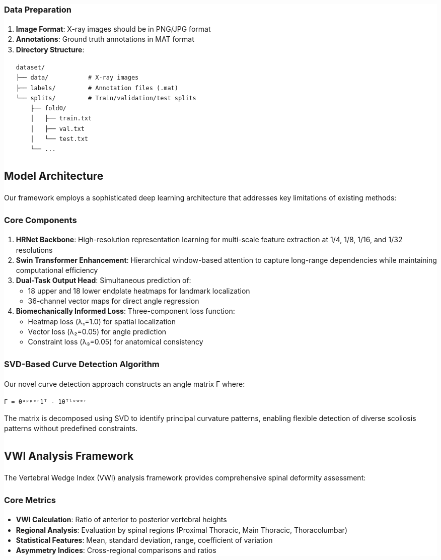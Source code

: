 ### Data Preparation

1. **Image Format**: X-ray images should be in PNG/JPG format
2. **Annotations**: Ground truth annotations in MAT format
3. **Directory Structure**:
   ```
   dataset/
   ├── data/           # X-ray images
   ├── labels/         # Annotation files (.mat)
   └── splits/         # Train/validation/test splits
       ├── fold0/
       │   ├── train.txt
       │   ├── val.txt
       │   └── test.txt
       └── ...
   ```

## Model Architecture

Our framework employs a sophisticated deep learning architecture that addresses key limitations of existing methods:

### Core Components

1. **HRNet Backbone**: High-resolution representation learning for multi-scale feature extraction at 1/4, 1/8, 1/16, and 1/32 resolutions
2. **Swin Transformer Enhancement**: Hierarchical window-based attention to capture long-range dependencies while maintaining computational efficiency
3. **Dual-Task Output Head**: Simultaneous prediction of:
   - 18 upper and 18 lower endplate heatmaps for landmark localization
   - 36-channel vector maps for direct angle regression
4. **Biomechanically Informed Loss**: Three-component loss function:
   - Heatmap loss (λ₁=1.0) for spatial localization
   - Vector loss (λ₂=0.05) for angle prediction
   - Constraint loss (λ₃=0.05) for anatomical consistency

### SVD-Based Curve Detection Algorithm

Our novel curve detection approach constructs an angle matrix Γ where:
```
Γ = θᵘᵖᵖᵉʳ1ᵀ - 1θᵀˡᵒʷᵉʳ
```

The matrix is decomposed using SVD to identify principal curvature patterns, enabling flexible detection of diverse scoliosis patterns without predefined constraints.

## VWI Analysis Framework

The Vertebral Wedge Index (VWI) analysis framework provides comprehensive spinal deformity assessment:

### Core Metrics
- **VWI Calculation**: Ratio of anterior to posterior vertebral heights
- **Regional Analysis**: Evaluation by spinal regions (Proximal Thoracic, Main Thoracic, Thoracolumbar)
- **Statistical Features**: Mean, standard deviation, range, coefficient of variation
- **Asymmetry Indices**: Cross-regional comparisons and ratios
